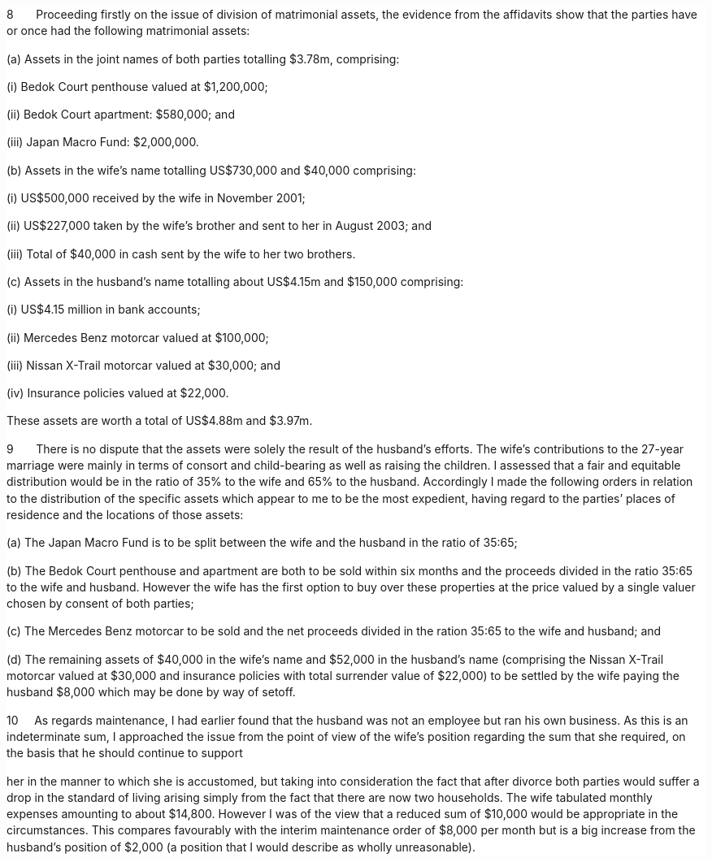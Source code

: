 8       Proceeding firstly on the issue of division of matrimonial assets, the evidence from the affidavits show that the parties have or once had the following matrimonial assets: 

 (a) Assets in the joint names of both parties totalling $3.78m, comprising: 

 (i) Bedok Court penthouse valued at $1,200,000; 

 (ii) Bedok Court apartment: $580,000; and 

 (iii) Japan Macro Fund: $2,000,000. 

 (b) Assets in the wife’s name totalling US$730,000 and $40,000 comprising: 

 (i) US$500,000 received by the wife in November 2001; 

 (ii) US$227,000 taken by the wife’s brother and sent to her in August 2003; and 

 (iii) Total of $40,000 in cash sent by the wife to her two brothers. 

 (c) Assets in the husband’s name totalling about US$4.15m and $150,000 comprising: 

 (i) US$4.15 million in bank accounts; 

 (ii) Mercedes Benz motorcar valued at $100,000; 

 (iii) Nissan X-Trail motorcar valued at $30,000; and 

 (iv) Insurance policies valued at $22,000. 

These assets are worth a total of US$4.88m and $3.97m. 

9       There is no dispute that the assets were solely the result of the husband’s efforts. The wife’s contributions to the 27-year marriage were mainly in terms of consort and child-bearing as well as raising the children. I assessed that a fair and equitable distribution would be in the ratio of 35% to the wife and 65% to the husband. Accordingly I made the following orders in relation to the distribution of the specific assets which appear to me to be the most expedient, having regard to the parties’ places of residence and the locations of those assets: 

 (a) The Japan Macro Fund is to be split between the wife and the husband in the ratio of 35:65; 

 (b) The Bedok Court penthouse and apartment are both to be sold within six months and the proceeds divided in the ratio 35:65 to the wife and husband. However the wife has the first option to buy over these properties at the price valued by a single valuer chosen by consent of both parties; 

 (c) The Mercedes Benz motorcar to be sold and the net proceeds divided in the ration 35:65 to the wife and husband; and 

 (d) The remaining assets of $40,000 in the wife’s name and $52,000 in the husband’s name (comprising the Nissan X-Trail motorcar valued at $30,000 and insurance policies with total surrender value of $22,000) to be settled by the wife paying the husband $8,000 which may be done by way of setoff. 

10     As regards maintenance, I had earlier found that the husband was not an employee but ran his own business. As this is an indeterminate sum, I approached the issue from the point of view of the wife’s position regarding the sum that she required, on the basis that he should continue to support 


her in the manner to which she is accustomed, but taking into consideration the fact that after divorce both parties would suffer a drop in the standard of living arising simply from the fact that there are now two households. The wife tabulated monthly expenses amounting to about $14,800. However I was of the view that a reduced sum of $10,000 would be appropriate in the circumstances. This compares favourably with the interim maintenance order of $8,000 per month but is a big increase from the husband’s position of $2,000 (a position that I would describe as wholly unreasonable). 
